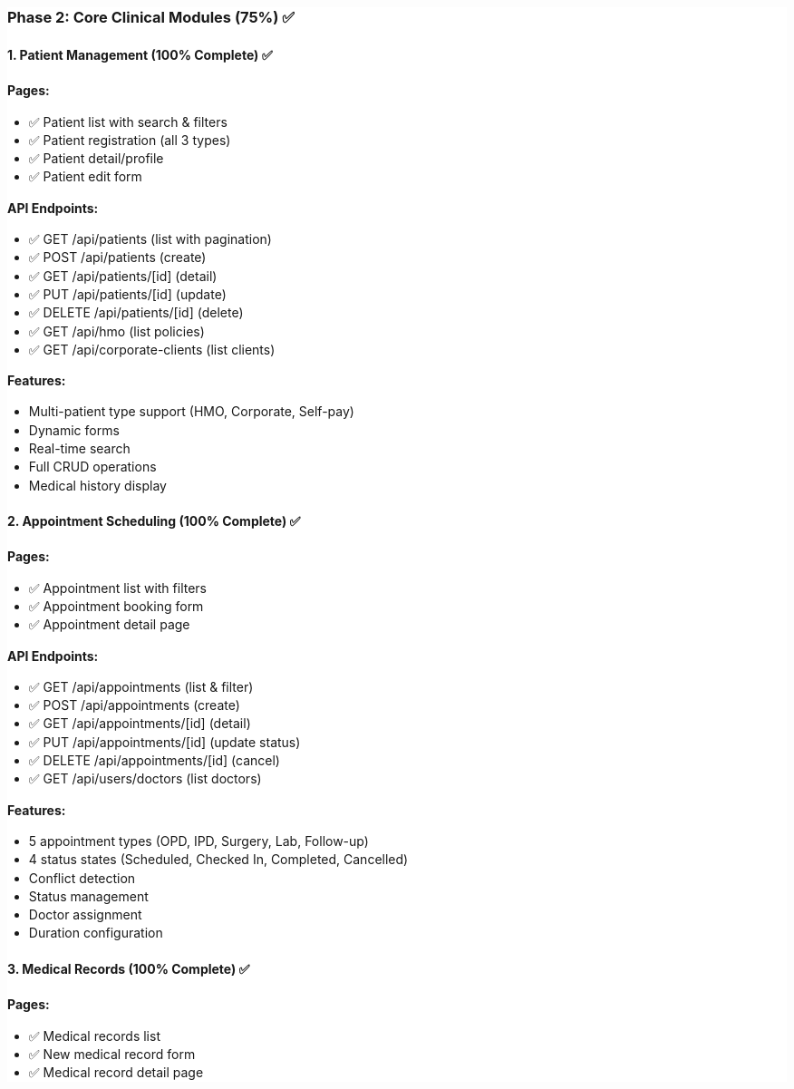 
### Phase 2: Core Clinical Modules (75%) ✅

#### 1. Patient Management (100% Complete) ✅

**Pages:**
- ✅ Patient list with search & filters
- ✅ Patient registration (all 3 types)
- ✅ Patient detail/profile
- ✅ Patient edit form

**API Endpoints:**
- ✅ GET /api/patients (list with pagination)
- ✅ POST /api/patients (create)
- ✅ GET /api/patients/[id] (detail)
- ✅ PUT /api/patients/[id] (update)
- ✅ DELETE /api/patients/[id] (delete)
- ✅ GET /api/hmo (list policies)
- ✅ GET /api/corporate-clients (list clients)

**Features:**
- Multi-patient type support (HMO, Corporate, Self-pay)
- Dynamic forms
- Real-time search
- Full CRUD operations
- Medical history display

#### 2. Appointment Scheduling (100% Complete) ✅

**Pages:**
- ✅ Appointment list with filters
- ✅ Appointment booking form
- ✅ Appointment detail page

**API Endpoints:**
- ✅ GET /api/appointments (list & filter)
- ✅ POST /api/appointments (create)
- ✅ GET /api/appointments/[id] (detail)
- ✅ PUT /api/appointments/[id] (update status)
- ✅ DELETE /api/appointments/[id] (cancel)
- ✅ GET /api/users/doctors (list doctors)

**Features:**
- 5 appointment types (OPD, IPD, Surgery, Lab, Follow-up)
- 4 status states (Scheduled, Checked In, Completed, Cancelled)
- Conflict detection
- Status management
- Doctor assignment
- Duration configuration

#### 3. Medical Records (100% Complete) ✅

**Pages:**
- ✅ Medical records list
- ✅ New medical record form
- ✅ Medical record detail page
